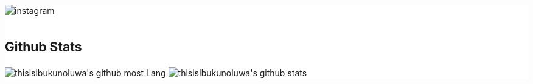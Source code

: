 <a href="mailto:ibukunoluwaakintobi@gmail.com" target="_blank">
<img src=https://img.shields.io/badge/gmail-D14836.svg?&style=for-the-badge&logo=gmail&logoColor=white alt=instagram style="margin-bottom: 5px;" />
</a>
</div>  
 

## Github Stats  
![thisisibukunoluwa's github most Lang](https://github-readme-stats.vercel.app/api/top-langs/?username=thisisibukunoluwa&layout=compact&theme=tokyonight)
[![thisisIbukunoluwa's github stats](https://github-readme-stats.vercel.app/api?username=thisisibukunoluwa)](https://github.com/anuraghazra/github-readme-stats&langs_count=10)

